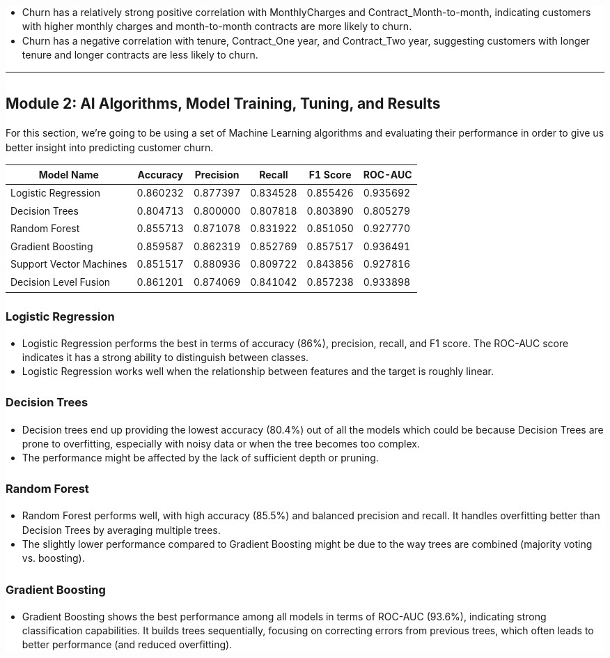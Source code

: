 - Churn has a relatively strong positive correlation with MonthlyCharges and Contract_Month-to-month, indicating customers with higher monthly charges and month-to-month contracts are more likely to churn.
- Churn has a negative correlation with tenure, Contract_One year, and Contract_Two year, suggesting customers with longer tenure and longer contracts are less likely to churn.

---

## Module 2: **AI Algorithms, Model Training, Tuning, and Results**

For this section, we’re going to be using a set of Machine Learning algorithms and evaluating their performance in order to give us better insight into predicting customer churn.

| Model Name | Accuracy | Precision | Recall | F1 Score | ROC-AUC |
| --- | --- | --- | --- | --- | --- |
| Logistic Regression | 0.860232 | 0.877397 | 0.834528 | 0.855426 | 0.935692 |
| Decision Trees | 0.804713 | 0.800000 | 0.807818 | 0.803890 | 0.805279 |
| Random Forest | 0.855713 | 0.871078 | 0.831922 | 0.851050 | 0.927770 |
| Gradient Boosting | 0.859587 | 0.862319 | 0.852769 | 0.857517 | 0.936491 |
| Support Vector Machines | 0.851517 | 0.880936 | 0.809722 | 0.843856 | 0.927816 |
| Decision Level Fusion | 0.861201 | 0.874069 | 0.841042 | 0.857238 | 0.933898 |

### Logistic Regression

- Logistic Regression performs the best in terms of accuracy (86%), precision, recall, and F1 score. The ROC-AUC score indicates it has a strong ability to distinguish between classes.
- Logistic Regression works well when the relationship between features and the target is roughly linear.

### Decision Trees

- Decision trees end up providing the lowest accuracy (80.4%) out of all the models which could be because Decision Trees are prone to overfitting, especially with noisy data or when the tree becomes too complex.
- The performance might be affected by the lack of sufficient depth or pruning.

### Random Forest

- Random Forest performs well, with high accuracy (85.5%) and balanced precision and recall. It handles overfitting better than Decision Trees by averaging multiple trees.
- The slightly lower performance compared to Gradient Boosting might be due to the way trees are combined (majority voting vs. boosting).

### Gradient Boosting

- Gradient Boosting shows the best performance among all models in terms of ROC-AUC (93.6%), indicating strong classification capabilities. It builds trees sequentially, focusing on correcting errors from previous trees, which often leads to better performance (and reduced overfitting).
